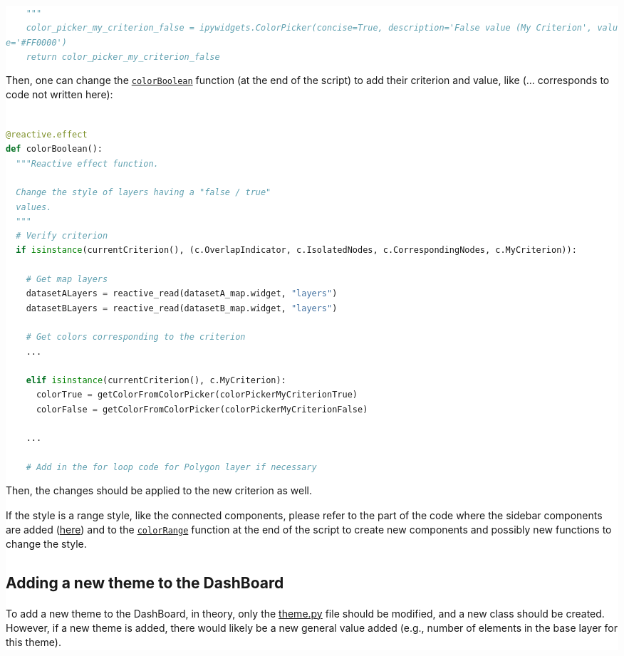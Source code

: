 ```python
    """
    color_picker_my_criterion_false = ipywidgets.ColorPicker(concise=True, description='False value (My Criterion', value='#FF0000')
    return color_picker_my_criterion_false
```

Then, one can change the [`colorBoolean`](../Python/GeoDataCompare/app.py#L1149) function (at the end of the script) to add their criterion and value, like (... corresponds to code not written here):

```python

@reactive.effect
def colorBoolean():
  """Reactive effect function.
  
  Change the style of layers having a "false / true"
  values.
  """
  # Verify criterion
  if isinstance(currentCriterion(), (c.OverlapIndicator, c.IsolatedNodes, c.CorrespondingNodes, c.MyCriterion)):
      
    # Get map layers
    datasetALayers = reactive_read(datasetA_map.widget, "layers")
    datasetBLayers = reactive_read(datasetB_map.widget, "layers")
    
    # Get colors corresponding to the criterion
    ...

    elif isinstance(currentCriterion(), c.MyCriterion):
      colorTrue = getColorFromColorPicker(colorPickerMyCriterionTrue)
      colorFalse = getColorFromColorPicker(colorPickerMyCriterionFalse)

    ...

    # Add in the for loop code for Polygon layer if necessary

```

Then, the changes should be applied to the new criterion as well.

If the style is a range style, like the connected components, please refer to the part of the code where the sidebar components are added ([here](../Python/GeoDataCompare/app.py#L432)) and to the [`colorRange`](../Python/GeoDataCompare/app.py#L1149) function at the end of the script to create new components and possibly new functions to change the style.

## Adding a new theme to the DashBoard

To add a new theme to the DashBoard, in theory, only the [theme.py](../Python/GeoDataCompare/theme.py) file should be modified, and a new class should be created.
However, if a new theme is added, there would likely be a new general value added (e.g., number of elements in the base layer for this theme).
